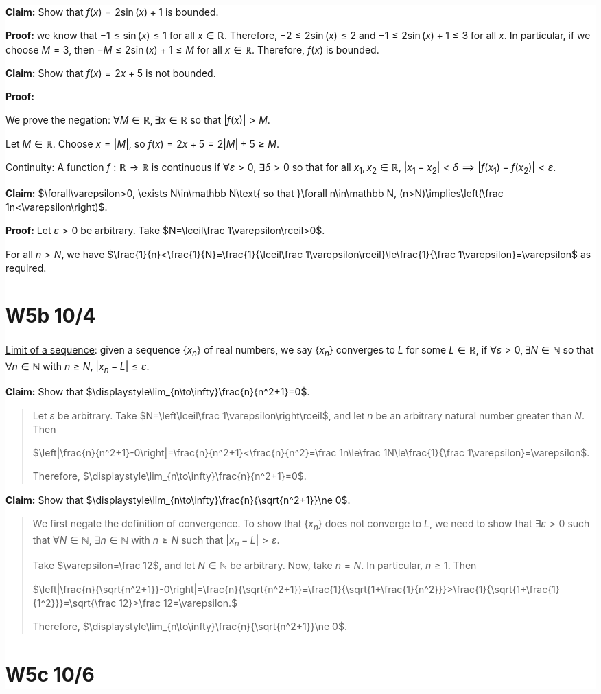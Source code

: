 **Claim:** Show that $f(x)=2\sin(x)+1$ is bounded.

**Proof:** we know that $-1\le\sin(x)\le 1$ for all $x\in\mathbb R$. Therefore, $-2\le 2\sin(x)\le 2$ and $-1\le 2\sin(x)+1\le 3$ for all $x$. In particular, if we choose $M=3$, then $-M\le 2\sin(x)+1\le M$ for all $x\in\mathbb R$. Therefore, $f(x)$ is bounded. 

**Claim:** Show that $f(x)=2x+5$ is not bounded.

**Proof:** 

We prove the negation: $\forall M\in\mathbb R, \exists x\in\mathbb R\text{ so that }|f(x)| > M$. 

Let $M\in\mathbb R$. Choose $x=|M|$, so $f(x)=2x+5=2|M|+5\ge M$.

<u>Continuity</u>: A function $f:\mathbb R\to\mathbb R$ is continuous if $\forall \varepsilon>0$, $\exists\delta > 0$ so that for all $x_1,x_2\in\mathbb R$, $|x_1-x_2|<\delta\implies|f(x_1)-f(x_2)|<\varepsilon$. 

**Claim:** $\forall\varepsilon>0, \exists N\in\mathbb N\text{ so that }\forall n\in\mathbb N, (n>N)\implies\left(\frac 1n<\varepsilon\right)$.

**Proof:** Let $\varepsilon>0$ be arbitrary. Take $N=\lceil\frac 1\varepsilon\rceil>0$. 

For all $n>N$, we have $\frac{1}{n}<\frac{1}{N}=\frac{1}{\lceil\frac 1\varepsilon\rceil}\le\frac{1}{\frac 1\varepsilon}=\varepsilon$ as required.

# W5b 10/4

<u>Limit of a sequence</u>: given a sequence $\{x_n\}$ of real numbers, we say $\{x_n\}$ converges to $L$ for some $L\in\mathbb R$, if $\forall\varepsilon>0,\exists N\in\mathbb N$ so that $\forall n\in\mathbb N$ with $n\ge N$, $|x_n-L|\le\varepsilon$. 

**Claim:** Show that $\displaystyle\lim_{n\to\infty}\frac{n}{n^2+1}=0$. 

>  Let $\varepsilon$ be arbitrary. Take $N=\left\lceil\frac 1\varepsilon\right\rceil$, and let $n$ be an arbitrary natural number greater than $N$. Then
>
> $\left|\frac{n}{n^2+1}-0\right|=\frac{n}{n^2+1}<\frac{n}{n^2}=\frac 1n\le\frac 1N\le\frac{1}{\frac 1\varepsilon}=\varepsilon$.
>
> Therefore, $\displaystyle\lim_{n\to\infty}\frac{n}{n^2+1}=0$. 

**Claim:** Show that $\displaystyle\lim_{n\to\infty}\frac{n}{\sqrt{n^2+1}}\ne 0$. 

>  We first negate the definition of convergence. To show that $\{x_n\}$ does not converge to $L$, we need to show that $\exists\varepsilon>0$ such that $\forall N\in\mathbb N$, $\exists n\in\mathbb N$ with $n\ge N$ such that $|x_n-L|>\varepsilon$. 
>
> Take $\varepsilon=\frac 12$, and let $N\in\mathbb N$ be arbitrary. Now, take $n=N$. In particular, $n\ge 1$. Then
>
> $\left|\frac{n}{\sqrt{n^2+1}}-0\right|=\frac{n}{\sqrt{n^2+1}}=\frac{1}{\sqrt{1+\frac{1}{n^2}}}>\frac{1}{\sqrt{1+\frac{1}{1^2}}}=\sqrt{\frac 12}>\frac 12=\varepsilon.$
>
> Therefore, $\displaystyle\lim_{n\to\infty}\frac{n}{\sqrt{n^2+1}}\ne 0$. 

# W5c 10/6
